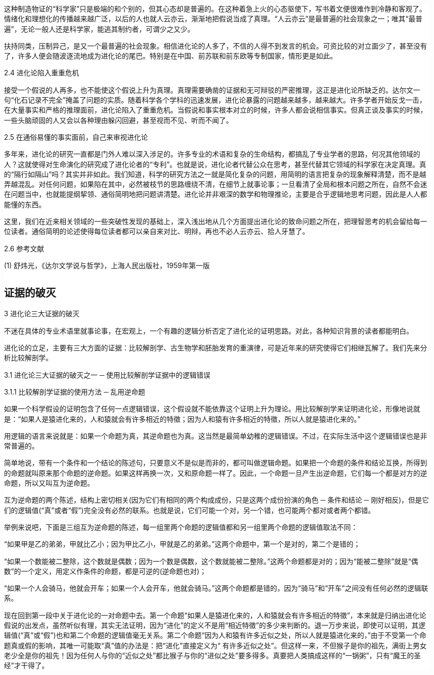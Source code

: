 这种制造物证的“科学家”只是极端的和个别的，但其心态却是普遍的。在这种着急上火的心态驱使下，写书着文便很难作到冷静和客观了。情绪化和理想化的传播越来越广泛，以后的人也就人云亦云，渐渐地把假说当成了真理。“人云亦云”是最普遍的社会现象之一；唯其“最普遍”，无论一般人还是科学家，能逃其制约者，可谓少之又少。

扶持同类，压制异己，是又一个最普遍的社会现象。相信进化论的人多了，不信的人得不到发言的机会。可资比较的对立面少了，甚至没有了，许多人便会随波逐流地成为进化论的尾巴。特别是在中国、前苏联和前东欧等专制国家，情形更是如此。

2.4         进化论陷入重重危机 

接受一个假说的人再多，也不能使这个假说上升为真理。真理需要确凿的证据和无可辩驳的严密推理，这正是进化论所缺乏的。达尔文一句“化石记录不完全”掩盖了问题的实质。随着科学各个学科的迅速发展，进化论暴露的问题越来越多，越来越大。许多学者开始反戈一击，在大量事实和严格的推理面前，进化论陷入了重重危机。当假说和事实根本对立的时候，许多人都会说相信事实。但真正谈及事实的时候，一些头脑顽固的人又会以各种理由躲闪回避，甚至视而不见、听而不闻了。 

2.5         在通俗易懂的事实面前，自己来审视进化论 

 多年来，进化论的研究一直都是门外人难以深入涉足的。许多专业的术语和复杂的生命结构，都搞乱了专业学者的思路，何况其他领域的人？这就使得对生命演化的研究成了进化论者的“专利”。也就是说，进化论者代替公众在思考，甚至代替其它领域的科学家在决定真理。真的“隔行如隔山”吗？其实并非如此。我们知道，科学的研究方法之一就是简化复杂的问题，用简明的语言把复杂的现象解释清楚，而不是越弄越混乱。对任何问题，如果陷在其中，必然被枝节的思路缠绕不清，在细节上就事论事；一旦看清了全局和根本问题之所在，自然不会迷在问题当中，也就能提纲挈领、通俗简明地把问题讲清楚。进化论并非艰深的数学和物理推论，主要是合乎逻辑地思考问题，因此是人人都能懂的东西。 

这里，我们在近来相关领域的一些突破性发现的基础上，深入浅出地从几个方面提出进化论的致命问题之所在，把理智思考的机会留给每一位读者。通俗简明的论述使得每位读者都可以亲自来对比、明辩，再也不必人云亦云、拾人牙慧了。 

2.6         参考文献

(1) 舒炜光，《达尔文学说与哲学》，上海人民出版社，1959年第一版 

## 证据的破灭

3      	 进化论三大证据的破灭

不迷在具体的专业术语里就事论事，在宏观上，一个有趣的逻辑分析否定了进化论的证明思路。对此，各种知识背景的读者都能明白。 

进化论的立足，主要有三大方面的证据：比较解剖学、古生物学和胚胎发育的重演律，可是近年来的研究使得它们相继瓦解了。我们先来分析比较解剖学。 

3.1     	 进化论三大证据的破灭之一 ─ 使用比较解剖学证据中的逻辑错误

3.1.1    	 比较解剖学证据的使用方法  ─ 乱用逆命题

如果一个科学假设的证明包含了任何一点逻辑错误，这个假设就不能依靠这个证明上升为理论。用比较解剖学来证明进化论，形像地说就是：“如果人是猿进化来的，人和猿就会有许多相近的特徵；因为人和猿有许多相近的特徵，所以人就是猿进化来的。” 

用逻辑的语言来说就是：如果一个命题为真，其逆命题也为真。这当然是最简单幼稚的逻辑错误。不过，在实际生活中这个逻辑错误也是非常普遍的。

简单地说，带有一个条件和一个结论的陈述句，只要意义不是似是而非的，都可叫做逻辑命题。如果把一个命题的条件和结论互换，所得到的命题就叫原来那个命题的逆命题。如果这样再换一次，又和原命题一样了。因此，一个命题一旦产生出逆命题，它们每一个都是对方的逆命题，所以又叫互为逆命题。

互为逆命题的两个陈述，结构上密切相关(因为它们有相同的两个构成成份，只是这两个成份扮演的角色 ─ 条件和结论 ─ 刚好相反)，但是它们的逻辑值(“真”或者“假”)完全没有必然的联系。也就是说，它们可能一个对，另一个错，也可能两个都对或者两个都错。

 举例来说吧，下面是三组互为逆命题的陈述，每一组里两个命题的逻辑值都和另一组里两个命题的逻辑值取法不同：

 “如果甲是乙的弟弟，甲就比乙小；因为甲比乙小，甲就是乙的弟弟。”这两个命题中，第一个是对的，第二个是错的；

 “如果一个数能被二整除，这个数就是偶数；因为一个数是偶数，这个数就能被二整除。”这两个命题都是对的；因为“能被二整除”就是“偶数”的一个定义，用定义作条件的命题，都是可逆的(逆命题也对)；

 “如果一个人会骑马，他就会开车；如果一个人会开车，他就会骑马。”这两个命题都是错的，因为“骑马”和“开车”之间没有任何必然的逻辑联系。

 现在回到第一段中关于进化论的一对命题中去。第一个命题“如果人是猿进化来的，人和猿就会有许多相近的特徵”，本来就是归纳出进化论假说的出发点，虽然听似有理，其实无法证明，因为“进化”的定义不是用“相近特徵”的多少来判断的。退一万步来说，即使可以证明，其逻辑值(“真”或“假”)也和第二个命题的逻辑值毫无关系。第二个命题“因为人和猿有许多近似之处，所以人就是猿进化来的，”由于不受第一个命题真或假的影响，其唯一可能取“真”值的办法是：把“进化”直接定义为“ 有许多近似之处”。但这样一来，不但猴子是你的祖先，满街上男女老少全是你的祖先！因为任何人与你的“近似之处”都比猴子与你的“进似之处”要多得多。真要把人类搞成这样的“一锅粥”，只有“魔王的圣经”才干得了。
